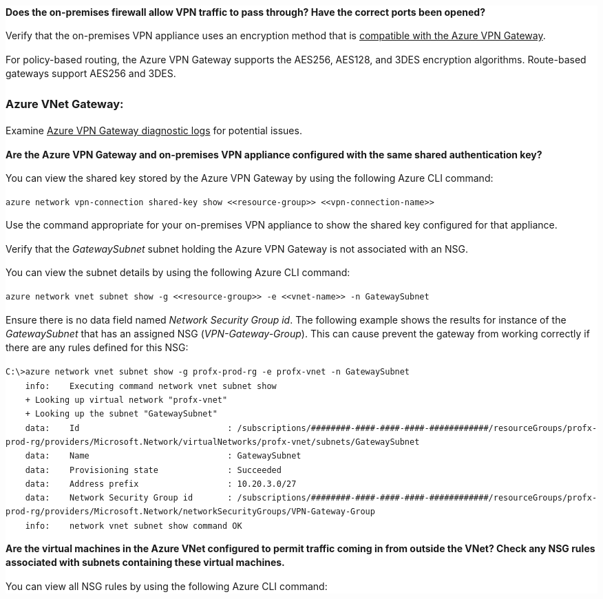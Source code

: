 **Does the on-premises firewall allow VPN traffic to pass through? Have the correct ports been opened?**

Verify that the on-premises VPN appliance uses an encryption method that is [compatible with the Azure VPN Gateway][vpn-appliance].

For policy-based routing, the Azure VPN Gateway supports the AES256, AES128, and 3DES encryption algorithms. Route-based gateways support AES256 and 3DES.

### <a name="azure-vnet-gateway"></a>Azure VNet Gateway:

Examine [Azure VPN Gateway diagnostic logs][gateway-diagnostic-logs] for potential issues.

**Are the Azure VPN Gateway and on-premises VPN appliance configured with the same shared authentication key?**

You can view the shared key stored by the Azure VPN Gateway by using the following Azure CLI command:

```
azure network vpn-connection shared-key show <<resource-group>> <<vpn-connection-name>>
```

Use the command appropriate for your on-premises VPN appliance to show the shared key configured for that appliance.

Verify that the _GatewaySubnet_ subnet holding the Azure VPN Gateway is not associated with an NSG.

You can view the subnet details by using the following Azure CLI command:

```
azure network vnet subnet show -g <<resource-group>> -e <<vnet-name>> -n GatewaySubnet
```

Ensure there is no data field named _Network Security Group id_. The following example shows the results for instance of the _GatewaySubnet_ that has an assigned NSG (_VPN-Gateway-Group_). This can cause prevent the gateway from working correctly if there are any rules defined for this NSG:

```
C:\>azure network vnet subnet show -g profx-prod-rg -e profx-vnet -n GatewaySubnet
    info:    Executing command network vnet subnet show
    + Looking up virtual network "profx-vnet"
    + Looking up the subnet "GatewaySubnet"
    data:    Id                              : /subscriptions/########-####-####-####-############/resourceGroups/profx-prod-rg/providers/Microsoft.Network/virtualNetworks/profx-vnet/subnets/GatewaySubnet
    data:    Name                            : GatewaySubnet
    data:    Provisioning state              : Succeeded
    data:    Address prefix                  : 10.20.3.0/27
    data:    Network Security Group id       : /subscriptions/########-####-####-####-############/resourceGroups/profx-prod-rg/providers/Microsoft.Network/networkSecurityGroups/VPN-Gateway-Group
    info:    network vnet subnet show command OK
```

**Are the virtual machines in the Azure VNet configured to permit traffic coming in from outside the VNet? Check any NSG rules associated with subnets containing these virtual machines.**

You can view all NSG rules by using the following Azure CLI command:


[implementing-a-multi-tier-architecture-on-Azure]: ./guidance-compute-n-tier-vm.md
[resource-manager-overview]: ../azure-resource-manager/resource-group-overview.md
[arm-templates]: ../resource-group-authoring-templates.md
[azure-cli]: ../virtual-machines-command-line-tools.md
[azure-portal]: ../azure-portal/resource-group-portal.md
[azure-powershell]: ../powershell-azure-resource-manager.md
[azure-virtual-network]: ../virtual-network/virtual-networks-overview.md
[vpn-appliance]: ../vpn-gateway/vpn-gateway-about-vpn-devices.md
[azure-vpn-gateway]: https://azure.microsoft.com/services/vpn-gateway/
[azure-gateway-charges]: https://azure.microsoft.com/pricing/details/vpn-gateway/
[azure-network-security-group]: https://azure.microsoft.com/documentation/articles/virtual-networks-nsg/
[connect-to-an-Azure-vnet]: https://technet.microsoft.com/library/dn786406.aspx
[vpn-gateway-multi-site]: ../vpn-gateway/vpn-gateway-multi-site.md
[policy-based-routing]: https://en.wikipedia.org/wiki/Policy-based_routing
[route-based-routing]: https://en.wikipedia.org/wiki/Static_routing
[network-security-group]: ../virtual-network/virtual-networks-nsg.md
[sla-for-vpn-gateway]: https://azure.microsoft.com/support/legal/sla/vpn-gateway/v1_0/
[additional-firewall-rules]: https://technet.microsoft.com/library/dn786406.aspx#firewall
[nagios]: https://www.nagios.org/
[azure-vpn-gateway-diagnostics]: http://blogs.technet.com/b/keithmayer/archive/2014/12/18/diagnose-azure-virtual-network-vpn-connectivity-issues-with-powershell.aspx
[ping]: https://technet.microsoft.com/library/ff961503.aspx
[tracert]: https://technet.microsoft.com/library/ff961507.aspx
[psping]: http://technet.microsoft.com/sysinternals/jj729731.aspx
[nmap]: http://nmap.org
[changing-SKUs]: https://azure.microsoft.com/blog/azure-virtual-network-gateway-improvements/
[gateway-diagnostic-logs]: http://blogs.technet.com/b/keithmayer/archive/2015/12/07/step-by-step-capturing-azure-resource-manager-arm-vnet-gateway-diagnostic-logs.aspx
[troubleshooting-vpn-errors]: https://blogs.technet.microsoft.com/rrasblog/2009/08/12/troubleshooting-common-vpn-related-errors/
[rras-logging]: https://www.petri.com/enable-diagnostic-logging-in-windows-server-2012-r2-routing-and-remote-access
[create-on-prem-network]: https://technet.microsoft.com/library/dn786406.aspx#routing
[create-azure-vnet]: ../virtual-network/virtual-networks-create-vnet-classic-cli.md
[azure-vm-diagnostics]: https://azure.microsoft.com/blog/windows-azure-virtual-machine-monitoring-with-wad-extension/
[application-insights]: ../application-insights/app-insights-overview-usage.md
[forced-tunneling]: https://azure.microsoft.com/documentation/articles/vpn-gateway-about-forced-tunneling/
[getting-started-with-azure-security]: ./../security/azure-security-getting-started.md
[vpn-appliances]: ../vpn-gateway/vpn-gateway-about-vpn-devices.md
[installing-ad]: ../active-directory/active-directory-install-replica-active-directory-domain-controller.md
[deploying-ad]: https://msdn.microsoft.com/library/azure/jj156090.aspx
[creating-dns]: https://blogs.msdn.microsoft.com/mcsuksoldev/2014/03/04/creating-a-dns-server-in-azure-iaas/
[configuring-dns]: ../virtual-network/virtual-networks-manage-dns-in-vnet.md
[stormshield]: https://azure.microsoft.com/marketplace/partners/stormshield/stormshield-network-security-for-cloud/
[vpn-appliance-ipsec]: ../vpn-gateway/vpn-gateway-about-vpn-devices.md#ipsec-parameters
[expressroute]: ./guidance-hybrid-network-expressroute.md
[naming conventions]: ./guidance-naming-conventions.md
[solution-script]: https://github.com/mspnp/reference-architectures/tree/master/guidance-hybrid-network-vpn/Deploy-ReferenceArchitecture.ps1
[solution-script-bash]: https://github.com/mspnp/reference-architectures/tree/master/guidance-hybrid-network-vpn/deploy-reference-architecture.sh
[visio-download]: http://download.microsoft.com/download/1/5/6/1569703C-0A82-4A9C-8334-F13D0DF2F472/RAs.vsdx
[vnet-parameters]: https://github.com/mspnp/reference-architectures/tree/master/guidance-hybrid-network-vpn/parameters/virtualNetwork.parameters.json
[virtualNetworkGateway-parameters]: https://github.com/mspnp/reference-architectures/tree/master/guidance-hybrid-network-vpn/parameters/virtualNetworkGateway.parameters.json
[azure-powershell-download]: https://azure.microsoft.com/documentation/articles/powershell-install-configure/
[azure-cli]: https://azure.microsoft.com/documentation/articles/xplat-cli-install/
[0]: ./media/blueprints/hybrid-network-vpn.png "Structure of a hybrid network spanning the on-premises and cloud infrastructures"
[1]: ./media/guidance-hybrid-network-vpn/partitioned-vpn.png "Partitioning a VNet to improve scalability"
[2]: ./media/guidance-hybrid-network-vpn/audit-logs.png "Audit logs in the Azure portal"
[3]: ./media/guidance-hybrid-network-vpn/RRAS-perf-counters.png "Performance counters for monitoring VPN network traffic"
[4]: ./media/guidance-hybrid-network-vpn/RRAS-perf-graph.png "Example VPN network performance graph"